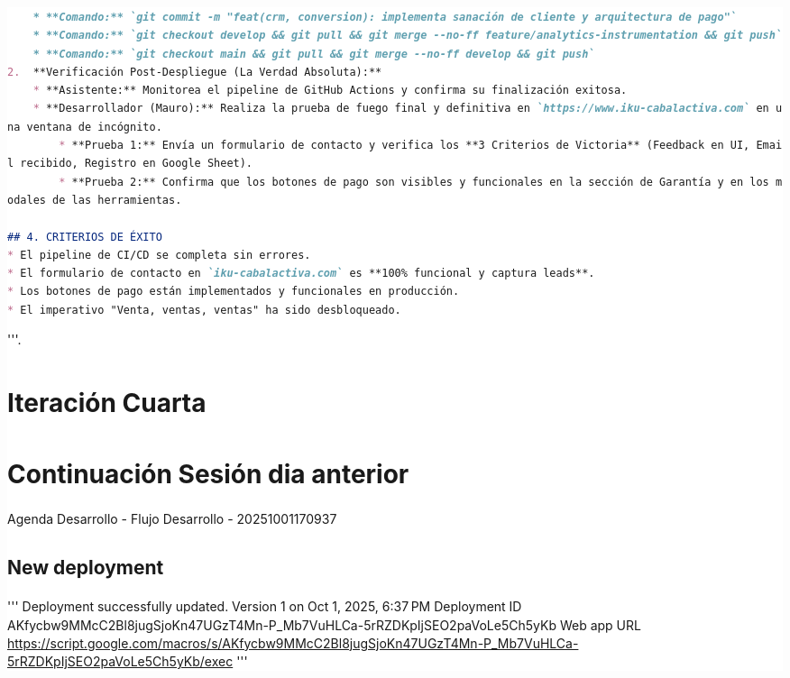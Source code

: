 ```markdown
    * **Comando:** `git commit -m "feat(crm, conversion): implementa sanación de cliente y arquitectura de pago"`
    * **Comando:** `git checkout develop && git pull && git merge --no-ff feature/analytics-instrumentation && git push`
    * **Comando:** `git checkout main && git pull && git merge --no-ff develop && git push`
2.  **Verificación Post-Despliegue (La Verdad Absoluta):**
    * **Asistente:** Monitorea el pipeline de GitHub Actions y confirma su finalización exitosa.
    * **Desarrollador (Mauro):** Realiza la prueba de fuego final y definitiva en `https://www.iku-cabalactiva.com` en una ventana de incógnito.
        * **Prueba 1:** Envía un formulario de contacto y verifica los **3 Criterios de Victoria** (Feedback en UI, Email recibido, Registro en Google Sheet).
        * **Prueba 2:** Confirma que los botones de pago son visibles y funcionales en la sección de Garantía y en los modales de las herramientas.

## 4. CRITERIOS DE ÉXITO
* El pipeline de CI/CD se completa sin errores.
* El formulario de contacto en `iku-cabalactiva.com` es **100% funcional y captura leads**.
* Los botones de pago están implementados y funcionales en producción.
* El imperativo "Venta, ventas, ventas" ha sido desbloqueado.
```
'''.

# Iteración Cuarta

# Continuación Sesión dia anterior
Agenda Desarrollo - Flujo Desarrollo - 20251001170937

## New deployment
'''
Deployment successfully updated.
Version 1 on Oct 1, 2025, 6:37 PM
Deployment ID
AKfycbw9MMcC2Bl8jugSjoKn47UGzT4Mn-P_Mb7VuHLCa-5rRZDKpIjSEO2paVoLe5Ch5yKb
Web app
URL
https://script.google.com/macros/s/AKfycbw9MMcC2Bl8jugSjoKn47UGzT4Mn-P_Mb7VuHLCa-5rRZDKpIjSEO2paVoLe5Ch5yKb/exec
'''
